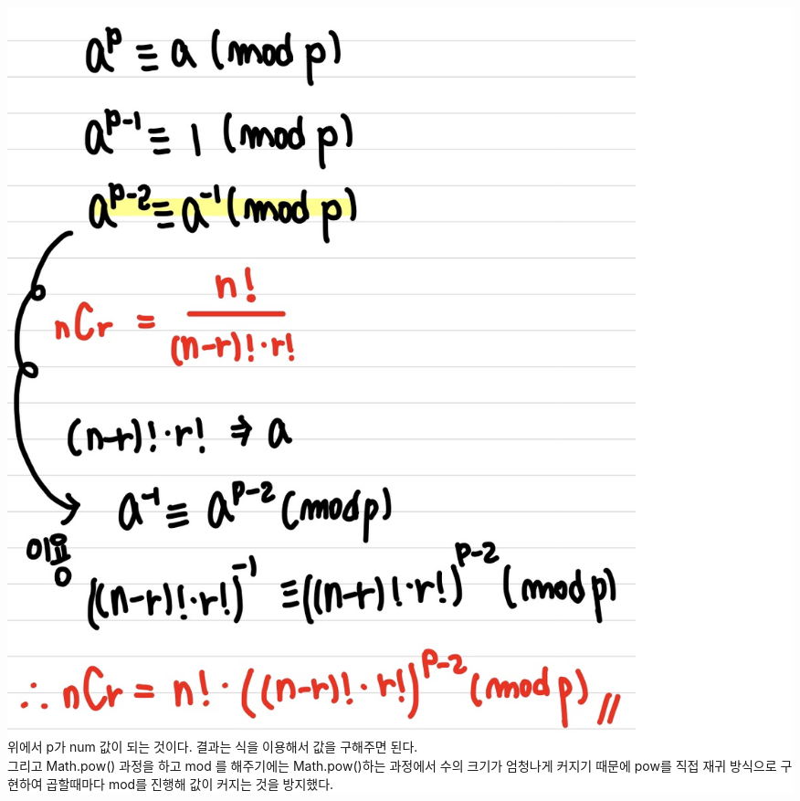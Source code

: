 <img width="80%" src="./../../images/pe.jpg">
</center><br>
위에서 p가 num 값이 되는 것이다. 결과는 식을 이용해서 값을 구해주면 된다.<br>
그리고 Math.pow() 과정을 하고 mod 를 해주기에는 Math.pow()하는 과정에서 수의 크기가 엄청나게 커지기 때문에 pow를 직접 재귀 방식으로 구현하여 곱할때마다 mod를 진행해 값이 커지는 것을 방지했다.